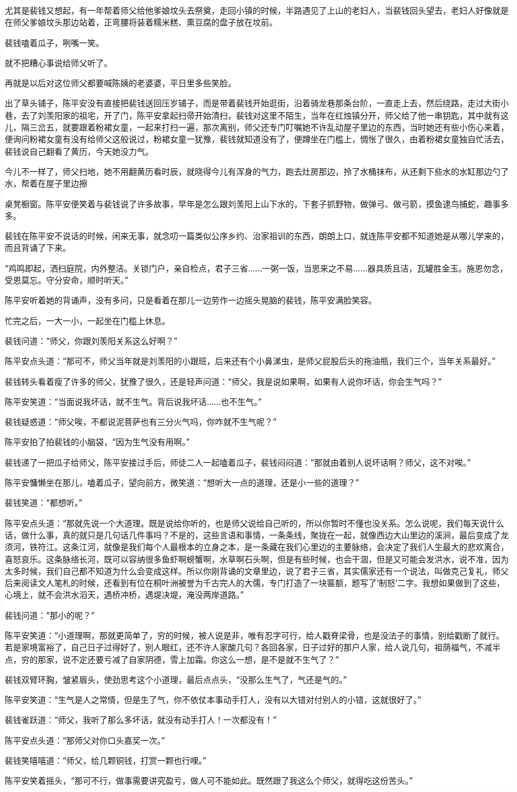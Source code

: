    尤其是裴钱又想起，有一年帮着师父给他爹娘坟头去祭奠，走回小镇的时候，半路遇见了上山的老妇人，当裴钱回头望去，老妇人好像就是在师父爹娘坟头那边站着，正弯腰将装着糯米糕、熏豆腐的盘子放在坟前。

   裴钱嗑着瓜子，咧嘴一笑。

   就不把糟心事说给师父听了。

   再就是以后对这位师父都要喊陈姨的老婆婆，平日里多些笑脸。

   出了草头铺子，陈平安没有直接把裴钱送回压岁铺子，而是带着裴钱开始逛街，沿着骑龙巷那条台阶，一直走上去，然后绕路，走过大街小巷，去了刘羡阳家的祖宅，开了门，陈平安拿起扫帚开始清扫，裴钱对这里不陌生，当年在红烛镇分开，师父给了他一串钥匙，其中就有这儿，隔三岔五，就要跟着粉裙女童，一起来打扫一遍，那次离别，师父还专门叮嘱她不许乱动屋子里边的东西，当时她还有些小伤心来着，便询问粉裙女童有没有给师父这般说过，粉裙女童一犹豫，裴钱就知道没有了，便蹲坐在门槛上，惆怅了很久，由着粉裙女童独自忙活去，裴钱说自己翻看了黄历，今天她没力气。

   今儿不一样了，师父扫地，她不用翻黄历看时辰，就晓得今儿有浑身的气力，跑去灶房那边，拎了水桶抹布，从还剩下些水的水缸那边勺了水，帮着在屋子里边擦

   桌凳橱窗。陈平安便笑着与裴钱说了许多故事，早年是怎么跟刘羡阳上山下水的，下套子抓野物，做弹弓、做弓箭，摸鱼逮鸟捕蛇，趣事多多。

   裴钱在陈平安不说话的时候，闲来无事，就念叨一篇类似公序乡约、治家祖训的东西，朗朗上口，就连陈平安都不知道她是从哪儿学来的，而且背诵了下来。

   “鸡鸣即起，洒扫庭院，内外整洁。关锁门户，亲自检点，君子三省……一粥一饭，当思来之不易……器具质且洁，瓦罐胜金玉。施恩勿念，受恩莫忘。守分安命，顺时听天。”

   陈平安听着她的背诵声，没有多问，只是看着在那儿一边劳作一边摇头晃脑的裴钱，陈平安满脸笑容。

   忙完之后，一大一小，一起坐在门槛上休息。

   裴钱问道：“师父，你跟刘羡阳关系这么好啊？”

   陈平安点头道：“那可不，师父当年就是刘羡阳的小跟班，后来还有个小鼻涕虫，是师父屁股后头的拖油瓶，我们三个，当年关系最好。”

   裴钱转头看着瘦了许多的师父，犹豫了很久，还是轻声问道：“师父，我是说如果啊，如果有人说你坏话，你会生气吗？”

   陈平安笑道：“当面说我坏话，就不生气。背后说我坏话……也不生气。”

   裴钱疑惑道：“师父唉，不都说泥菩萨也有三分火气吗，你咋就不生气呢？”

   陈平安拍了拍裴钱的小脑袋，“因为生气没有用啊。”

   裴钱递了一把瓜子给师父，陈平安接过手后，师徒二人一起嗑着瓜子，裴钱闷闷道：“那就由着别人说坏话啊？师父，这不对唉。”

   陈平安慵懒坐在那儿，嗑着瓜子，望向前方，微笑道：“想听大一点的道理，还是小一些的道理？”

   裴钱笑道：“都想听。”

   陈平安点头道：“那就先说一个大道理。既是说给你听的，也是师父说给自己听的，所以你暂时不懂也没关系。怎么说呢，我们每天说什么话，做什么事，真的就只是几句话几件事吗？不是的，这些言语和事情，一条条线，聚拢在一起，就像西边大山里边的溪涧，最后变成了龙须河，铁符江。这条江河，就像是我们每个人最根本的立身之本，是一条藏在我们心里边的主要脉络，会决定了我们人生最大的悲欢离合，喜怒哀乐。这条脉络长河，既可以容纳很多鱼虾啊螃蟹啊，水草啊石头啊，但是有些时候，也会干涸，但是又可能会发洪水，说不准，因为太多时候，我们自己都不知道为什么会变成这样。所以你刚背诵的文章里边，说了君子三省，其实儒家还有一个说法，叫做克己复礼，师父后来阅读文人笔札的时候，还看到有位在桐叶洲被誉为千古完人的大儒，专门打造了一块匾额，题写了‘制怒’二字。我想如果做到了这些，心境上，就不会洪水滔天，遇桥冲桥，遇堤决堤，淹没两岸道路。”

   裴钱问道：“那小的呢？”

   陈平安笑道：“小道理啊，那就更简单了，穷的时候，被人说是非，唯有忍字可行，给人戳脊梁骨，也是没法子的事情，别给戳断了就行。若是家境富裕了，自己日子过得好了，别人眼红，还不许人家酸几句？各回各家，日子过好的那户人家，给人说几句，祖荫福气，不减半点，穷的那家，说不定还要亏减了自家阴德，雪上加霜。你这么一想，是不是就不生气了？”

   裴钱双臂环胸，皱紧眉头，使劲思考这个小道理，最后点点头，“没那么生气了，气还是气的。”

   陈平安笑道：“生气是人之常情，但是生了气，你不依仗本事动手打人，没有以大错对付别人的小错，这就很好了。”

   裴钱雀跃道：“师父，我听了那么多坏话，就没有动手打人！一次都没有！”

   陈平安点头道：“那师父对你口头嘉奖一次。”

   裴钱笑嘻嘻道：“师父，给几颗铜钱，打赏一颗也行哩。”

   陈平安笑着摇头，“那可不行，做事需要讲究盈亏，做人可不能如此。既然跟了我这么个师父，就得吃这份苦头。”
